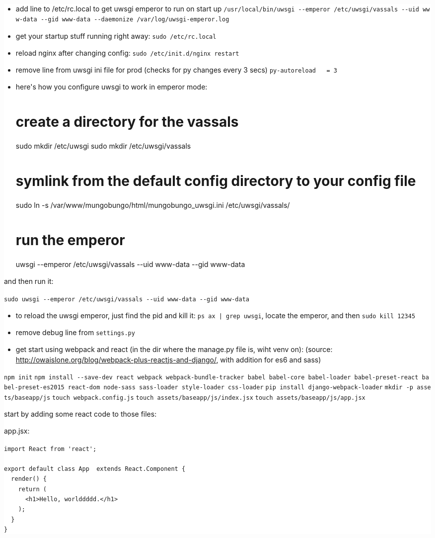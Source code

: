 - add line to /etc/rc.local to get uwsgi emperor to run on start up
`/usr/local/bin/uwsgi --emperor /etc/uwsgi/vassals --uid www-data --gid www-data --daemonize /var/log/uwsgi-emperor.log
`
- get your startup stuff running right away: `sudo /etc/rc.local`
- reload nginx after changing config:
`sudo /etc/init.d/nginx restart`
- remove line from uwsgi ini file for prod (checks for py changes every 3 secs)
`py-autoreload   = 3`
- here's how you configure uwsgi to work in emperor mode:

    # create a directory for the vassals
    sudo mkdir /etc/uwsgi
    sudo mkdir /etc/uwsgi/vassals
    # symlink from the default config directory to your config file
    sudo ln -s /var/www/mungobungo/html/mungobungo_uwsgi.ini /etc/uwsgi/vassals/
    # run the emperor
    uwsgi --emperor /etc/uwsgi/vassals --uid www-data --gid www-data

and then run it:

    sudo uwsgi --emperor /etc/uwsgi/vassals --uid www-data --gid www-data

- to reload the uwsgi emperor, just find the pid and kill it:
`ps ax | grep uwsgi`, locate the emperor, and then `sudo kill 12345`

- remove debug line from `settings.py`

- get start using webpack and react (in the dir where the manage.py file is, wiht venv on):
(source: http://owaislone.org/blog/webpack-plus-reactjs-and-django/, with addition for es6 and sass)

`npm init`
`npm install --save-dev react webpack webpack-bundle-tracker babel babel-core babel-loader babel-preset-react babel-preset-es2015 react-dom node-sass sass-loader style-loader css-loader`
`pip install django-webpack-loader`
`mkdir -p assets/baseapp/js`
`touch webpack.config.js`
`touch assets/baseapp/js/index.jsx`
`touch assets/baseapp/js/app.jsx`

start by adding some react code to those files:

app.jsx:

    import React from 'react';

    export default class App  extends React.Component {
      render() {
        return (
          <h1>Hello, worlddddd.</h1>
        );
      }
    }
